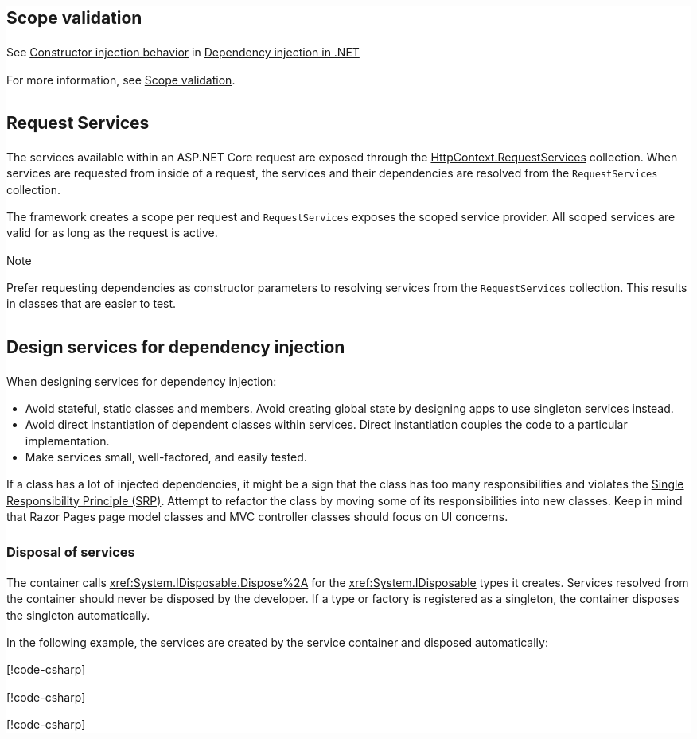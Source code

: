 ## Scope validation

See [Constructor injection behavior](https://docs.microsoft.com/en-us/dotnet/core/extensions/dependency-injection#constructor-injection-behavior) in [Dependency injection in .NET](https://docs.microsoft.com/en-us/dotnet/core/extensions/dependency-injection)

For more information, see [Scope validation](xref:fundamentals/host/web-host#scope-validation).

## Request Services

The services available within an ASP.NET Core request are exposed through the [HttpContext.RequestServices](xref:Microsoft.AspNetCore.Http.HttpContext.RequestServices) collection. When services are requested from inside of a request, the services and their dependencies are resolved from the `RequestServices` collection.

The framework creates a scope per request and `RequestServices` exposes the scoped service provider. All scoped services are valid for as long as the request is active.

> [!NOTE]
> Prefer requesting dependencies as constructor parameters to resolving services from the `RequestServices` collection. This results in classes that are easier to test.

## Design services for dependency injection

When designing services for dependency injection:

* Avoid stateful, static classes and members. Avoid creating global state by designing apps to use singleton services instead.
* Avoid direct instantiation of dependent classes within services. Direct instantiation couples the code to a particular implementation.
* Make services small, well-factored, and easily tested.

If a class has a lot of injected dependencies, it might be a sign that the class has too many responsibilities and violates the [Single Responsibility Principle (SRP)](/dotnet/standard/modern-web-apps-azure-architecture/architectural-principles#single-responsibility). Attempt to refactor the class by moving some of its responsibilities into new classes. Keep in mind that Razor Pages page model classes and MVC controller classes should focus on UI concerns.

### Disposal of services

The container calls <xref:System.IDisposable.Dispose%2A> for the <xref:System.IDisposable> types it creates. Services resolved from the container should never be disposed by the developer. If a type or factory is registered as a singleton, the container disposes the singleton automatically.

In the following example, the services are created by the service container and disposed automatically:

[!code-csharp[](dependency-injection/samples/3.x/DIsample2/DIsample2/Services/Service1.cs?name=snippet)]

[!code-csharp[](dependency-injection/samples/3.x/DIsample2/DIsample2/Startup.cs?name=snippet)]

[!code-csharp[](dependency-injection/samples/3.x/DIsample2/DIsample2/Pages/Index.cshtml.cs?name=snippet)]
